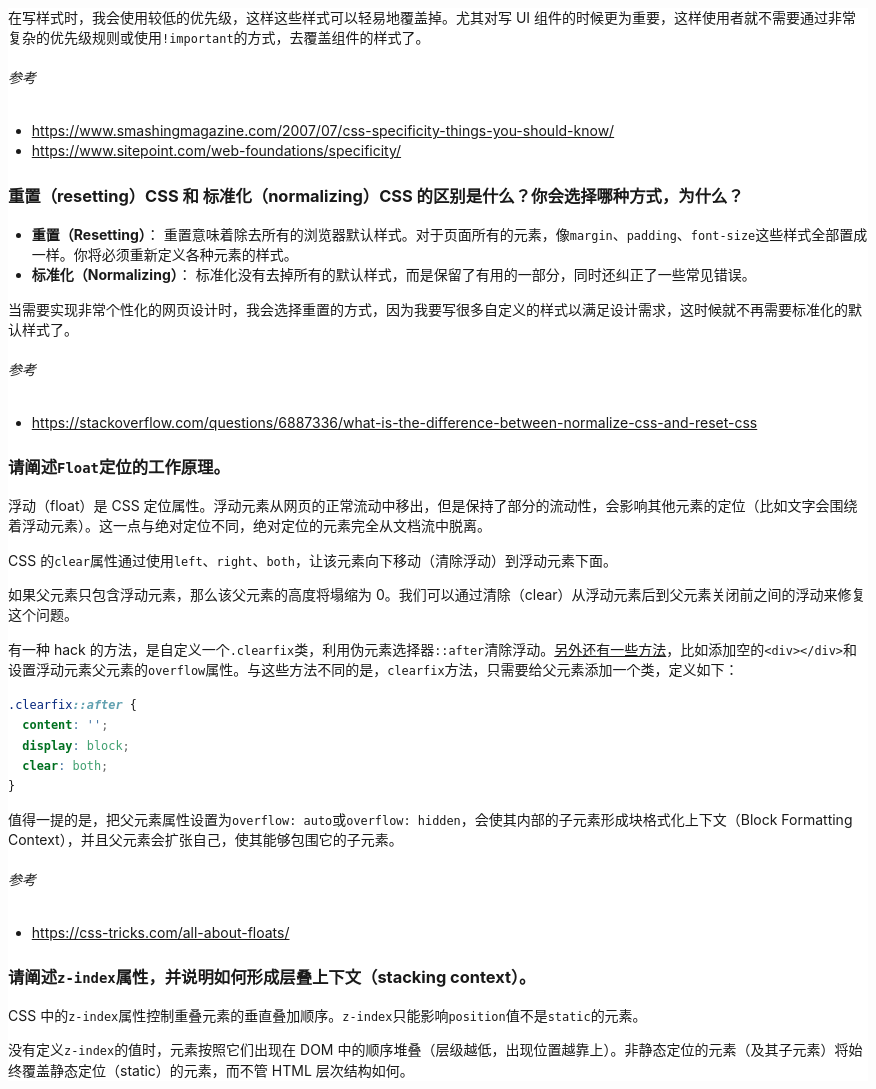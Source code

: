 在写样式时，我会使用较低的优先级，这样这些样式可以轻易地覆盖掉。尤其对写 UI 组件的时候更为重要，这样使用者就不需要通过非常复杂的优先级规则或使用`!important`的方式，去覆盖组件的样式了。

###### 参考

* https://www.smashingmagazine.com/2007/07/css-specificity-things-you-should-know/
* https://www.sitepoint.com/web-foundations/specificity/


### 重置（resetting）CSS 和 标准化（normalizing）CSS 的区别是什么？你会选择哪种方式，为什么？

* **重置（Resetting）**： 重置意味着除去所有的浏览器默认样式。对于页面所有的元素，像`margin`、`padding`、`font-size`这些样式全部置成一样。你将必须重新定义各种元素的样式。
* **标准化（Normalizing）**： 标准化没有去掉所有的默认样式，而是保留了有用的一部分，同时还纠正了一些常见错误。

当需要实现非常个性化的网页设计时，我会选择重置的方式，因为我要写很多自定义的样式以满足设计需求，这时候就不再需要标准化的默认样式了。

###### 参考

* https://stackoverflow.com/questions/6887336/what-is-the-difference-between-normalize-css-and-reset-css


### 请阐述`Float`定位的工作原理。

浮动（float）是 CSS 定位属性。浮动元素从网页的正常流动中移出，但是保持了部分的流动性，会影响其他元素的定位（比如文字会围绕着浮动元素）。这一点与绝对定位不同，绝对定位的元素完全从文档流中脱离。

CSS 的`clear`属性通过使用`left`、`right`、`both`，让该元素向下移动（清除浮动）到浮动元素下面。

如果父元素只包含浮动元素，那么该父元素的高度将塌缩为 0。我们可以通过清除（clear）从浮动元素后到父元素关闭前之间的浮动来修复这个问题。

有一种 hack 的方法，是自定义一个`.clearfix`类，利用伪元素选择器`::after`清除浮动。[另外还有一些方法](https://css-tricks.com/all-about-floats/#article-header-id-4)，比如添加空的`<div></div>`和设置浮动元素父元素的`overflow`属性。与这些方法不同的是，`clearfix`方法，只需要给父元素添加一个类，定义如下：

```css
.clearfix::after {
  content: '';
  display: block;
  clear: both;
}
```

值得一提的是，把父元素属性设置为`overflow: auto`或`overflow: hidden`，会使其内部的子元素形成块格式化上下文（Block Formatting Context），并且父元素会扩张自己，使其能够包围它的子元素。

###### 参考

* https://css-tricks.com/all-about-floats/


### 请阐述`z-index`属性，并说明如何形成层叠上下文（stacking context）。

CSS 中的`z-index`属性控制重叠元素的垂直叠加顺序。`z-index`只能影响`position`值不是`static`的元素。

没有定义`z-index`的值时，元素按照它们出现在 DOM 中的顺序堆叠（层级越低，出现位置越靠上）。非静态定位的元素（及其子元素）将始终覆盖静态定位（static）的元素，而不管 HTML 层次结构如何。
